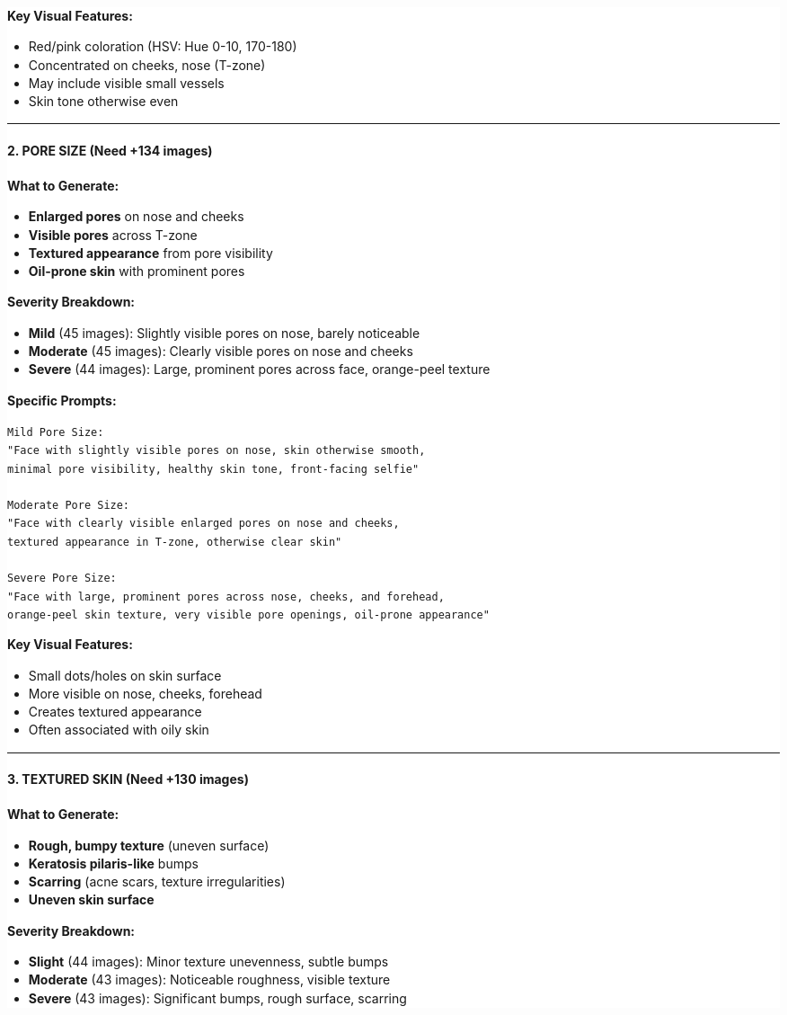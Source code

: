 **Key Visual Features:**
- Red/pink coloration (HSV: Hue 0-10, 170-180)
- Concentrated on cheeks, nose (T-zone)
- May include visible small vessels
- Skin tone otherwise even

---

#### **2. PORE SIZE (Need +134 images)**

**What to Generate:**
- **Enlarged pores** on nose and cheeks
- **Visible pores** across T-zone
- **Textured appearance** from pore visibility
- **Oil-prone skin** with prominent pores

**Severity Breakdown:**
- **Mild** (45 images): Slightly visible pores on nose, barely noticeable
- **Moderate** (45 images): Clearly visible pores on nose and cheeks
- **Severe** (44 images): Large, prominent pores across face, orange-peel texture

**Specific Prompts:**
```
Mild Pore Size:
"Face with slightly visible pores on nose, skin otherwise smooth,
minimal pore visibility, healthy skin tone, front-facing selfie"

Moderate Pore Size:
"Face with clearly visible enlarged pores on nose and cheeks,
textured appearance in T-zone, otherwise clear skin"

Severe Pore Size:
"Face with large, prominent pores across nose, cheeks, and forehead,
orange-peel skin texture, very visible pore openings, oil-prone appearance"
```

**Key Visual Features:**
- Small dots/holes on skin surface
- More visible on nose, cheeks, forehead
- Creates textured appearance
- Often associated with oily skin

---

#### **3. TEXTURED SKIN (Need +130 images)**

**What to Generate:**
- **Rough, bumpy texture** (uneven surface)
- **Keratosis pilaris-like** bumps
- **Scarring** (acne scars, texture irregularities)
- **Uneven skin surface**

**Severity Breakdown:**
- **Slight** (44 images): Minor texture unevenness, subtle bumps
- **Moderate** (43 images): Noticeable roughness, visible texture
- **Severe** (43 images): Significant bumps, rough surface, scarring
